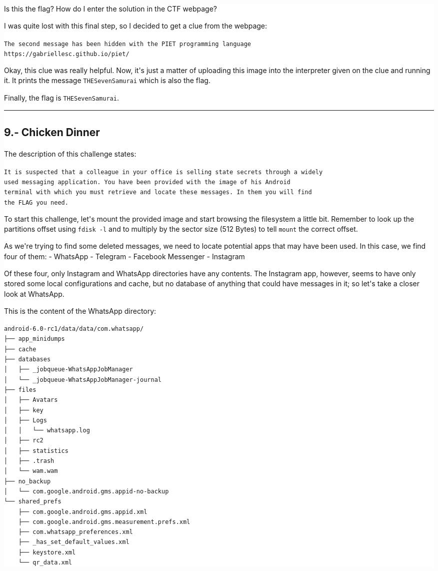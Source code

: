 Is this the flag? How do I enter the solution in the CTF webpage?

I was quite lost with this final step, so I decided to get a clue from the webpage:
```
The second message has been hidden with the PIET programming language
https://gabriellesc.github.io/piet/
```

Okay, this clue was really helpful. Now, it's just a matter of uploading this image into
the interpreter given on the clue and running it. It prints the message `THESevenSamurai`
which is also the flag.

Finally, the flag is `THESevenSamurai`.

-----------------------------------------------------------------------------------------

## 9.- Chicken Dinner

The description of this challenge states:
```
It is suspected that a colleague in your office is selling state secrets through a widely
used messaging application. You have been provided with the image of his Android
terminal with which you must retrieve and locate these messages. In them you will find
the FLAG you need.
```

To start this challenge, let's mount the provided image and start browsing the filesystem
a little bit. Remember to look up the partitions offset using `fdisk -l` and to multiply
by the sector size (512 Bytes) to tell `mount` the correct offset.

As we're trying to find some deleted messages, we need to locate potential apps that may
have been used. In this case, we find four of them:
	- WhatsApp
	- Telegram
	- Facebook Messenger
	- Instagram

Of these four, only Instagram and WhatsApp directories have any contents. The Instagram
app, however, seems to have only stored some local configurations and cache, but no
database of anything that could have messages in it; so let's take a closer look at
WhatsApp.

This is the content of the WhatsApp directory:
```
android-6.0-rc1/data/data/com.whatsapp/
├── app_minidumps
├── cache
├── databases
│   ├── _jobqueue-WhatsAppJobManager
│   └── _jobqueue-WhatsAppJobManager-journal
├── files
│   ├── Avatars
│   ├── key
│   ├── Logs
│   │   └── whatsapp.log
│   ├── rc2
│   ├── statistics
│   ├── .trash
│   └── wam.wam
├── no_backup
│   └── com.google.android.gms.appid-no-backup
└── shared_prefs
    ├── com.google.android.gms.appid.xml
    ├── com.google.android.gms.measurement.prefs.xml
    ├── com.whatsapp_preferences.xml
    ├── _has_set_default_values.xml
    ├── keystore.xml
    └── qr_data.xml
```